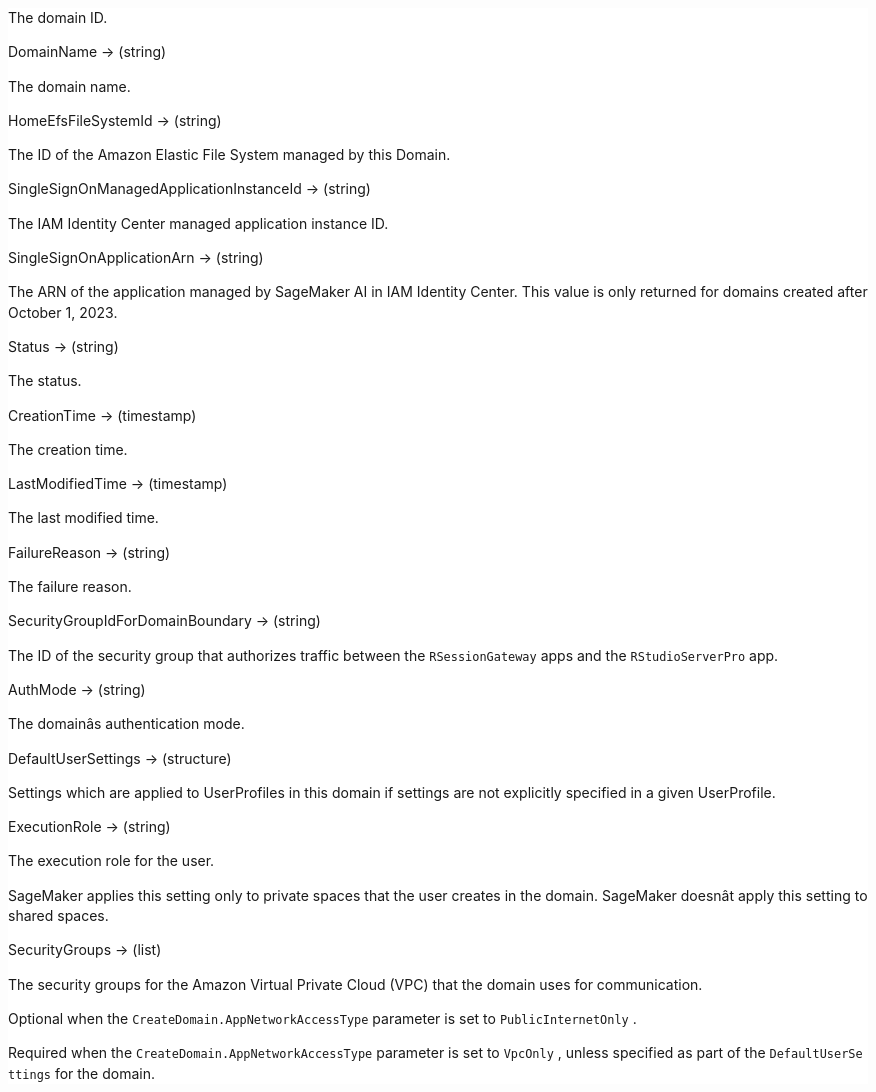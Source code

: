 The domain ID.

DomainName -> (string)

The domain name.

HomeEfsFileSystemId -> (string)

The ID of the Amazon Elastic File System managed by this Domain.

SingleSignOnManagedApplicationInstanceId -> (string)

The IAM Identity Center managed application instance ID.

SingleSignOnApplicationArn -> (string)

The ARN of the application managed by SageMaker AI in IAM Identity Center. This value is only returned for domains created after October 1, 2023.

Status -> (string)

The status.

CreationTime -> (timestamp)

The creation time.

LastModifiedTime -> (timestamp)

The last modified time.

FailureReason -> (string)

The failure reason.

SecurityGroupIdForDomainBoundary -> (string)

The ID of the security group that authorizes traffic between the `RSessionGateway` apps and the `RStudioServerPro` app.

AuthMode -> (string)

The domainâs authentication mode.

DefaultUserSettings -> (structure)

Settings which are applied to UserProfiles in this domain if settings are not explicitly specified in a given UserProfile.

ExecutionRole -> (string)

The execution role for the user.

SageMaker applies this setting only to private spaces that the user creates in the domain. SageMaker doesnât apply this setting to shared spaces.

SecurityGroups -> (list)

The security groups for the Amazon Virtual Private Cloud (VPC) that the domain uses for communication.

Optional when the `CreateDomain.AppNetworkAccessType` parameter is set to `PublicInternetOnly` .

Required when the `CreateDomain.AppNetworkAccessType` parameter is set to `VpcOnly` , unless specified as part of the `DefaultUserSettings` for the domain.
